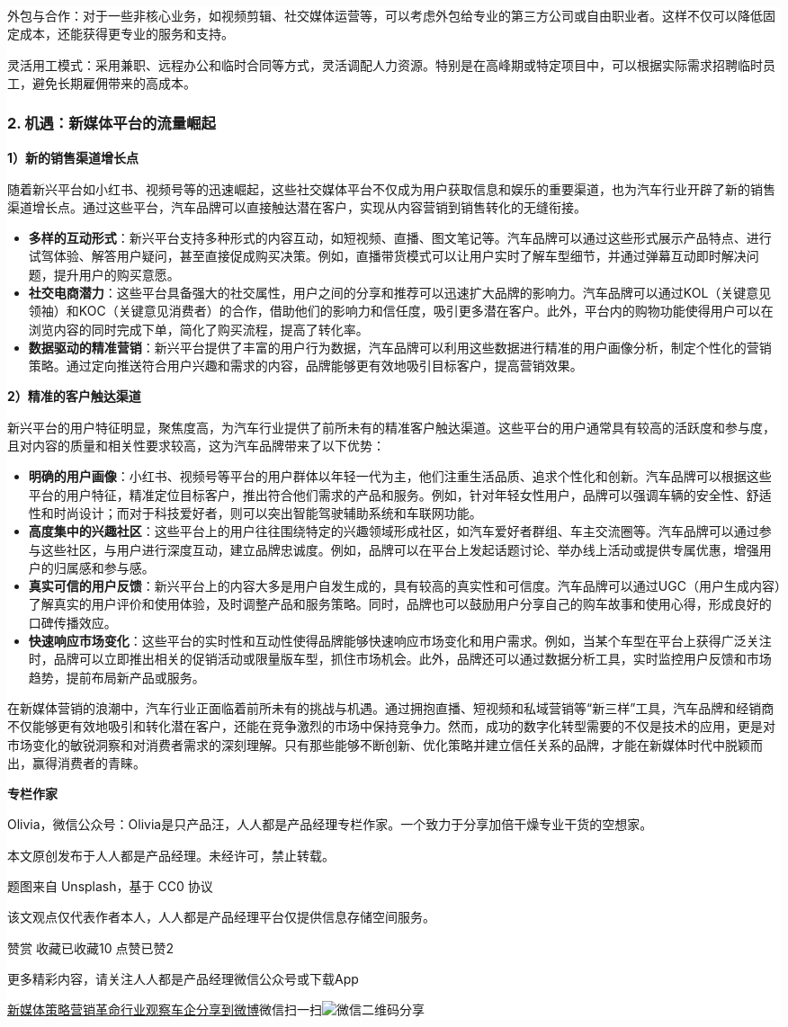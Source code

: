 外包与合作：对于一些非核心业务，如视频剪辑、社交媒体运营等，可以考虑外包给专业的第三方公司或自由职业者。这样不仅可以降低固定成本，还能获得更专业的服务和支持。

灵活用工模式：采用兼职、远程办公和临时合同等方式，灵活调配人力资源。特别是在高峰期或特定项目中，可以根据实际需求招聘临时员工，避免长期雇佣带来的高成本。

### 2\. 机遇：新媒体平台的流量崛起

**1）新的销售渠道增长点**

随着新兴平台如小红书、视频号等的迅速崛起，这些社交媒体平台不仅成为用户获取信息和娱乐的重要渠道，也为汽车行业开辟了新的销售渠道增长点。通过这些平台，汽车品牌可以直接触达潜在客户，实现从内容营销到销售转化的无缝衔接。

-   **多样的互动形式**：新兴平台支持多种形式的内容互动，如短视频、直播、图文笔记等。汽车品牌可以通过这些形式展示产品特点、进行试驾体验、解答用户疑问，甚至直接促成购买决策。例如，直播带货模式可以让用户实时了解车型细节，并通过弹幕互动即时解决问题，提升用户的购买意愿。
-   **社交电商潜力**：这些平台具备强大的社交属性，用户之间的分享和推荐可以迅速扩大品牌的影响力。汽车品牌可以通过KOL（关键意见领袖）和KOC（关键意见消费者）的合作，借助他们的影响力和信任度，吸引更多潜在客户。此外，平台内的购物功能使得用户可以在浏览内容的同时完成下单，简化了购买流程，提高了转化率。
-   **数据驱动的精准营销**：新兴平台提供了丰富的用户行为数据，汽车品牌可以利用这些数据进行精准的用户画像分析，制定个性化的营销策略。通过定向推送符合用户兴趣和需求的内容，品牌能够更有效地吸引目标客户，提高营销效果。

**2）精准的客户触达渠道**

新兴平台的用户特征明显，聚焦度高，为汽车行业提供了前所未有的精准客户触达渠道。这些平台的用户通常具有较高的活跃度和参与度，且对内容的质量和相关性要求较高，这为汽车品牌带来了以下优势：

-   **明确的用户画像**：小红书、视频号等平台的用户群体以年轻一代为主，他们注重生活品质、追求个性化和创新。汽车品牌可以根据这些平台的用户特征，精准定位目标客户，推出符合他们需求的产品和服务。例如，针对年轻女性用户，品牌可以强调车辆的安全性、舒适性和时尚设计；而对于科技爱好者，则可以突出智能驾驶辅助系统和车联网功能。
-   **高度集中的兴趣社区**：这些平台上的用户往往围绕特定的兴趣领域形成社区，如汽车爱好者群组、车主交流圈等。汽车品牌可以通过参与这些社区，与用户进行深度互动，建立品牌忠诚度。例如，品牌可以在平台上发起话题讨论、举办线上活动或提供专属优惠，增强用户的归属感和参与感。
-   **真实可信的用户反馈**：新兴平台上的内容大多是用户自发生成的，具有较高的真实性和可信度。汽车品牌可以通过UGC（用户生成内容）了解真实的用户评价和使用体验，及时调整产品和服务策略。同时，品牌也可以鼓励用户分享自己的购车故事和使用心得，形成良好的口碑传播效应。
-   **快速响应市场变化**：这些平台的实时性和互动性使得品牌能够快速响应市场变化和用户需求。例如，当某个车型在平台上获得广泛关注时，品牌可以立即推出相关的促销活动或限量版车型，抓住市场机会。此外，品牌还可以通过数据分析工具，实时监控用户反馈和市场趋势，提前布局新产品或服务。

在新媒体营销的浪潮中，汽车行业正面临着前所未有的挑战与机遇。通过拥抱直播、短视频和私域营销等“新三样”工具，汽车品牌和经销商不仅能够更有效地吸引和转化潜在客户，还能在竞争激烈的市场中保持竞争力。然而，成功的数字化转型需要的不仅是技术的应用，更是对市场变化的敏锐洞察和对消费者需求的深刻理解。只有那些能够不断创新、优化策略并建立信任关系的品牌，才能在新媒体时代中脱颖而出，赢得消费者的青睐。

**专栏作家**

Olivia，微信公众号：Olivia是只产品汪，人人都是产品经理专栏作家。一个致力于分享加倍干燥专业干货的空想家。

本文原创发布于人人都是产品经理。未经许可，禁止转载。

题图来自 Unsplash，基于 CC0 协议

该文观点仅代表作者本人，人人都是产品经理平台仅提供信息存储空间服务。

赞赏 收藏已收藏10 点赞已赞2

更多精彩内容，请关注人人都是产品经理微信公众号或下载App

[新媒体策略](https://www.woshipm.com/tag/%e6%96%b0%e5%aa%92%e4%bd%93%e7%ad%96%e7%95%a5)[营销革命](https://www.woshipm.com/tag/%e8%90%a5%e9%94%80%e9%9d%a9%e5%91%bd)[行业观察](https://www.woshipm.com/tag/%e8%a1%8c%e4%b8%9a%e8%a7%82%e5%af%9f)[车企](https://www.woshipm.com/tag/%e8%bd%a6%e4%bc%81)[分享到微博](https://service.weibo.com/share/share.php?appkey=2775287854&title=变革进行时：汽车行业的营销革命与新媒体策略&url=https://www.woshipm.com/marketing/6154315.html&pic=https://image.woshipm.com/2023/04/13/454199ea-d9ea-11ed-889f-00163e0b5ff3.jpg)微信扫一扫![微信二维码](https://api.pwmqr.com/qrcode/create/?url=https://www.woshipm.com/marketing/6154315.html)分享